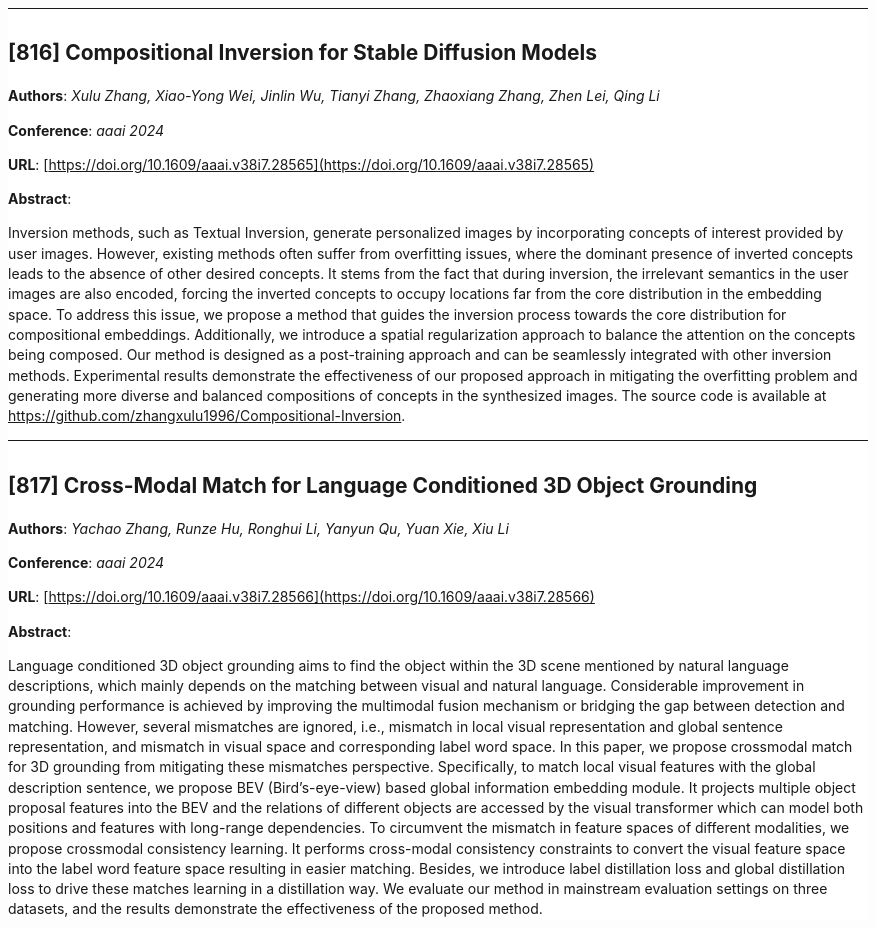 ----

## [816] Compositional Inversion for Stable Diffusion Models

**Authors**: *Xulu Zhang, Xiao-Yong Wei, Jinlin Wu, Tianyi Zhang, Zhaoxiang Zhang, Zhen Lei, Qing Li*

**Conference**: *aaai 2024*

**URL**: [https://doi.org/10.1609/aaai.v38i7.28565](https://doi.org/10.1609/aaai.v38i7.28565)

**Abstract**:

Inversion methods, such as Textual Inversion, generate personalized images by incorporating concepts of interest provided by user images. However, existing methods often suffer from overfitting issues, where the dominant presence of inverted concepts leads to the absence of other desired concepts. It stems from the fact that during inversion, the irrelevant semantics in the user images are also encoded, forcing the inverted concepts to occupy locations far from the core distribution in the embedding space. To address this issue, we propose a method that guides the inversion process towards the core distribution for compositional embeddings. Additionally, we introduce a spatial regularization approach to balance the attention on the concepts being composed. Our method is designed as a post-training approach and can be seamlessly integrated with other inversion methods. Experimental results demonstrate the effectiveness of our proposed approach in mitigating the overfitting problem and generating more diverse and balanced compositions of concepts in the synthesized images. The source code is available at https://github.com/zhangxulu1996/Compositional-Inversion.

----

## [817] Cross-Modal Match for Language Conditioned 3D Object Grounding

**Authors**: *Yachao Zhang, Runze Hu, Ronghui Li, Yanyun Qu, Yuan Xie, Xiu Li*

**Conference**: *aaai 2024*

**URL**: [https://doi.org/10.1609/aaai.v38i7.28566](https://doi.org/10.1609/aaai.v38i7.28566)

**Abstract**:

Language conditioned 3D object grounding aims to find the object within the 3D scene mentioned by natural language descriptions, which mainly depends on the matching between visual and natural language. Considerable improvement in grounding performance is achieved by improving the multimodal fusion mechanism or bridging the gap between detection and matching. However, several mismatches are ignored, i.e., mismatch in local visual representation and global sentence representation, and mismatch in visual space and corresponding label word space. In this paper, we propose crossmodal match for 3D grounding from mitigating these mismatches perspective. Specifically, to match local visual features with the global description sentence, we propose BEV (Bird’s-eye-view) based global information embedding module. It projects multiple object proposal features into the BEV and the relations of different objects are accessed by the visual transformer which can model both positions and features with long-range dependencies. To circumvent the mismatch in feature spaces of different modalities, we propose crossmodal consistency learning. It performs cross-modal consistency constraints to convert the visual feature space into the label word feature space resulting in easier matching. Besides, we introduce label distillation loss and global distillation loss to drive these matches learning in a distillation way. We evaluate our method in mainstream evaluation settings on three datasets, and the results demonstrate the effectiveness of the proposed method.

